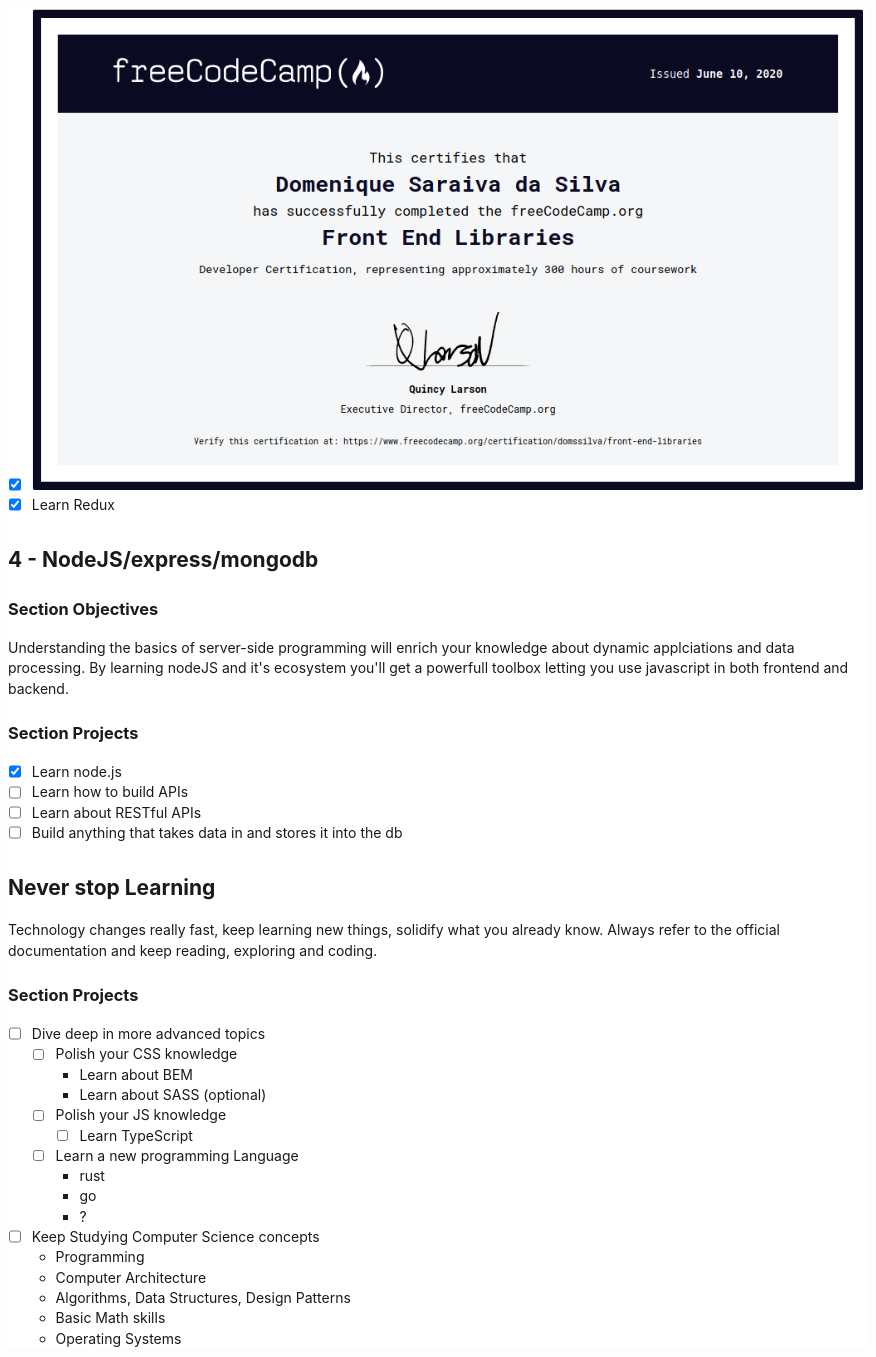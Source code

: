   * [x] ![frontend certification](public/FCC_frontend_libraries.png)
* [x] Learn Redux

## 4 - NodeJS/express/mongodb
### Section Objectives
Understanding the basics of server-side programming will enrich your knowledge about dynamic applciations and data processing. By learning nodeJS and it's ecosystem you'll get a powerfull toolbox letting you use javascript in both frontend and backend.

### Section Projects
* [x] Learn node.js
* [ ] Learn how to build APIs  
* [ ] Learn about RESTful APIs
* [ ] Build anything that takes data in and stores it into the db

## Never stop Learning
Technology changes really fast, keep learning new things, solidify what you already know. Always refer to the official documentation and keep reading, exploring and coding.

### Section Projects
* [ ] Dive deep in more advanced topics
  * [ ] Polish your CSS knowledge
    * Learn about BEM
    * Learn about SASS (optional)
  * [ ] Polish your JS knowledge
    * [ ] Learn TypeScript
  * [ ] Learn a new programming Language 
    * rust
    * go
    * ?
* [ ] Keep Studying Computer Science concepts
  * Programming
  * Computer Architecture
  * Algorithms, Data Structures, Design Patterns
  * Basic Math skills
  * Operating Systems